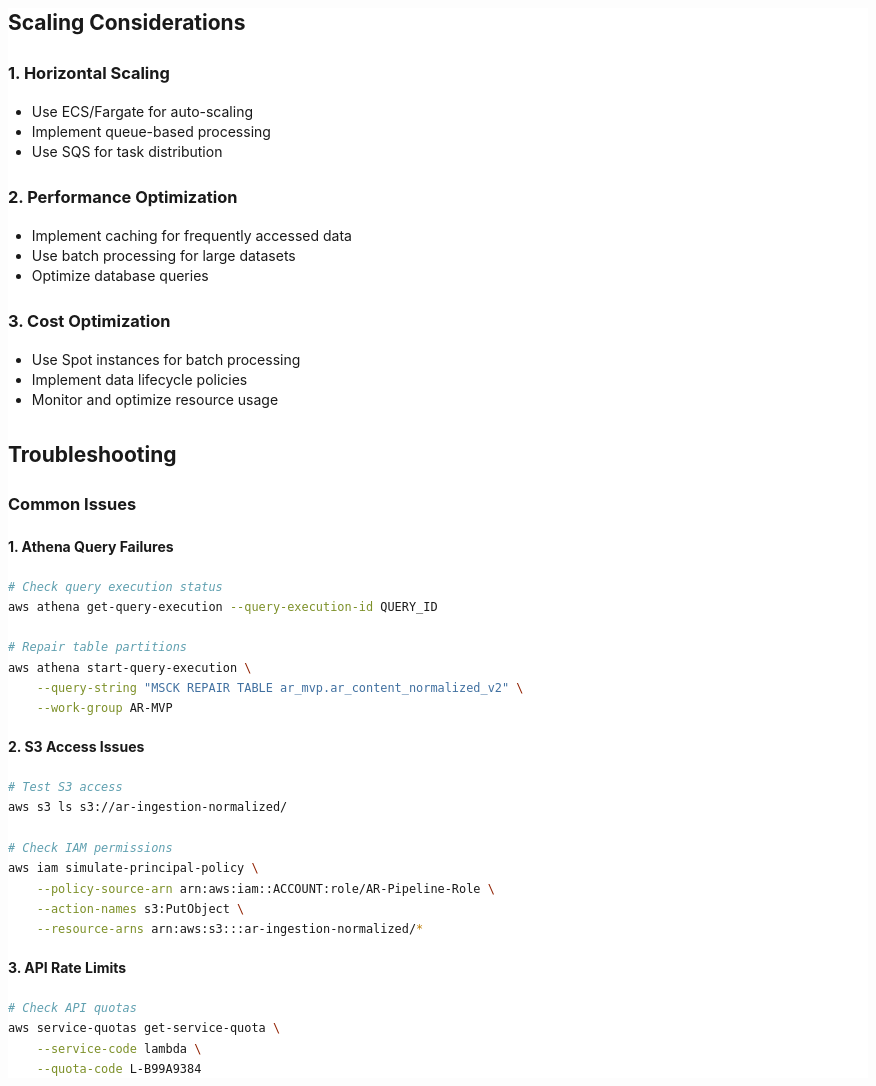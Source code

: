 ## Scaling Considerations

### 1. Horizontal Scaling
- Use ECS/Fargate for auto-scaling
- Implement queue-based processing
- Use SQS for task distribution

### 2. Performance Optimization
- Implement caching for frequently accessed data
- Use batch processing for large datasets
- Optimize database queries

### 3. Cost Optimization
- Use Spot instances for batch processing
- Implement data lifecycle policies
- Monitor and optimize resource usage

## Troubleshooting

### Common Issues

#### 1. Athena Query Failures
```bash
# Check query execution status
aws athena get-query-execution --query-execution-id QUERY_ID

# Repair table partitions
aws athena start-query-execution \
    --query-string "MSCK REPAIR TABLE ar_mvp.ar_content_normalized_v2" \
    --work-group AR-MVP
```

#### 2. S3 Access Issues
```bash
# Test S3 access
aws s3 ls s3://ar-ingestion-normalized/

# Check IAM permissions
aws iam simulate-principal-policy \
    --policy-source-arn arn:aws:iam::ACCOUNT:role/AR-Pipeline-Role \
    --action-names s3:PutObject \
    --resource-arns arn:aws:s3:::ar-ingestion-normalized/*
```

#### 3. API Rate Limits
```bash
# Check API quotas
aws service-quotas get-service-quota \
    --service-code lambda \
    --quota-code L-B99A9384
```
